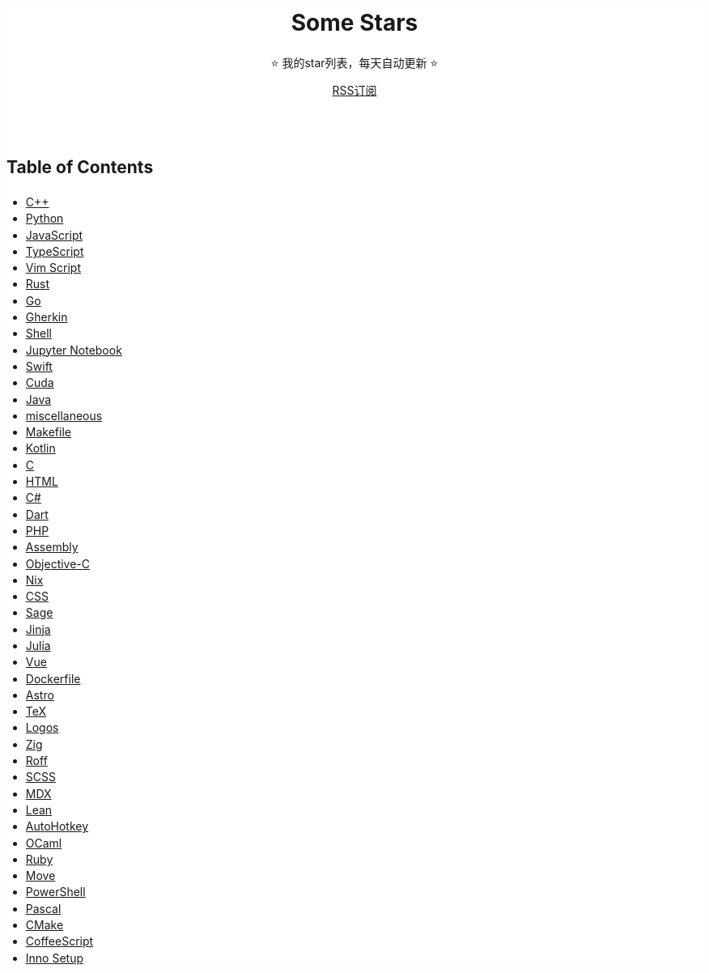 <div align="center">

# Some Stars

⭐ 我的star列表，每天自动更新 ⭐

<div style="width:auto;margin: 0 auto;">
  <a href="https://rsshub.app/github/starred_repos/n-wn"  target="_blank" title="基于rsshub的订阅">RSS订阅</a>
</div>

<img src="https://camo.githubusercontent.com/82291b0fe831bfc6781e07fc5090cbd0a8b912bb8b8d4fec0696c881834f81ac/68747470733a2f2f70726f626f742e6d656469612f394575424971676170492e676966" width="800"  height="3">
</div><br>

## Table of Contents

*   [C++](#c)
*   [Python](#python)
*   [JavaScript](#javascript)
*   [TypeScript](#typescript)
*   [Vim Script](#vim-script)
*   [Rust](#rust)
*   [Go](#go)
*   [Gherkin](#gherkin)
*   [Shell](#shell)
*   [Jupyter Notebook](#jupyter-notebook)
*   [Swift](#swift)
*   [Cuda](#cuda)
*   [Java](#java)
*   [miscellaneous](#miscellaneous)
*   [Makefile](#makefile)
*   [Kotlin](#kotlin)
*   [C](#c-1)
*   [HTML](#html)
*   [C#](#c-2)
*   [Dart](#dart)
*   [PHP](#php)
*   [Assembly](#assembly)
*   [Objective-C](#objective-c)
*   [Nix](#nix)
*   [CSS](#css)
*   [Sage](#sage)
*   [Jinja](#jinja)
*   [Julia](#julia)
*   [Vue](#vue)
*   [Dockerfile](#dockerfile)
*   [Astro](#astro)
*   [TeX](#tex)
*   [Logos](#logos)
*   [Zig](#zig)
*   [Roff](#roff)
*   [SCSS](#scss)
*   [MDX](#mdx)
*   [Lean](#lean)
*   [AutoHotkey](#autohotkey)
*   [OCaml](#ocaml)
*   [Ruby](#ruby)
*   [Move](#move)
*   [PowerShell](#powershell)
*   [Pascal](#pascal)
*   [CMake](#cmake)
*   [CoffeeScript](#coffeescript)
*   [Inno Setup](#inno-setup)